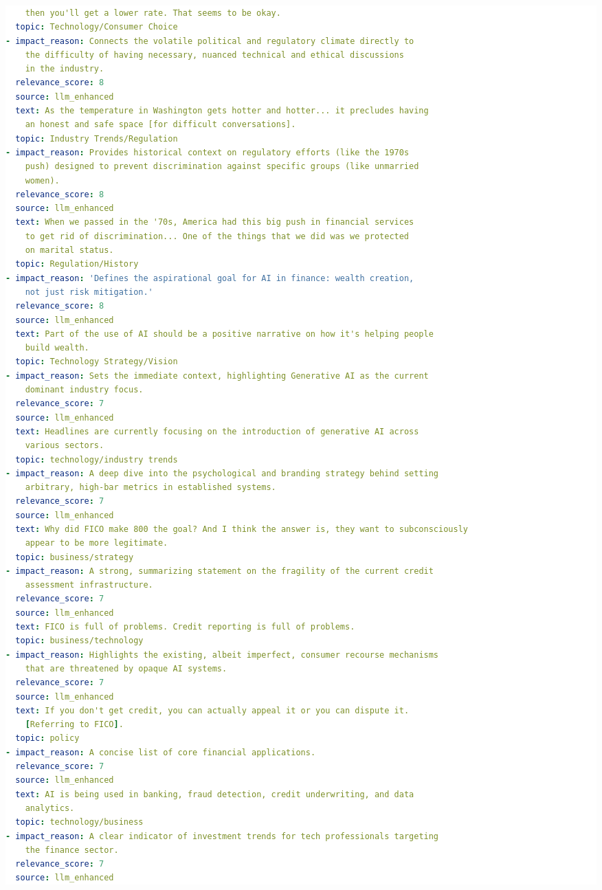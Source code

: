 ```yaml
    then you'll get a lower rate. That seems to be okay.
  topic: Technology/Consumer Choice
- impact_reason: Connects the volatile political and regulatory climate directly to
    the difficulty of having necessary, nuanced technical and ethical discussions
    in the industry.
  relevance_score: 8
  source: llm_enhanced
  text: As the temperature in Washington gets hotter and hotter... it precludes having
    an honest and safe space [for difficult conversations].
  topic: Industry Trends/Regulation
- impact_reason: Provides historical context on regulatory efforts (like the 1970s
    push) designed to prevent discrimination against specific groups (like unmarried
    women).
  relevance_score: 8
  source: llm_enhanced
  text: When we passed in the '70s, America had this big push in financial services
    to get rid of discrimination... One of the things that we did was we protected
    on marital status.
  topic: Regulation/History
- impact_reason: 'Defines the aspirational goal for AI in finance: wealth creation,
    not just risk mitigation.'
  relevance_score: 8
  source: llm_enhanced
  text: Part of the use of AI should be a positive narrative on how it's helping people
    build wealth.
  topic: Technology Strategy/Vision
- impact_reason: Sets the immediate context, highlighting Generative AI as the current
    dominant industry focus.
  relevance_score: 7
  source: llm_enhanced
  text: Headlines are currently focusing on the introduction of generative AI across
    various sectors.
  topic: technology/industry trends
- impact_reason: A deep dive into the psychological and branding strategy behind setting
    arbitrary, high-bar metrics in established systems.
  relevance_score: 7
  source: llm_enhanced
  text: Why did FICO make 800 the goal? And I think the answer is, they want to subconsciously
    appear to be more legitimate.
  topic: business/strategy
- impact_reason: A strong, summarizing statement on the fragility of the current credit
    assessment infrastructure.
  relevance_score: 7
  source: llm_enhanced
  text: FICO is full of problems. Credit reporting is full of problems.
  topic: business/technology
- impact_reason: Highlights the existing, albeit imperfect, consumer recourse mechanisms
    that are threatened by opaque AI systems.
  relevance_score: 7
  source: llm_enhanced
  text: If you don't get credit, you can actually appeal it or you can dispute it.
    [Referring to FICO].
  topic: policy
- impact_reason: A concise list of core financial applications.
  relevance_score: 7
  source: llm_enhanced
  text: AI is being used in banking, fraud detection, credit underwriting, and data
    analytics.
  topic: technology/business
- impact_reason: A clear indicator of investment trends for tech professionals targeting
    the finance sector.
  relevance_score: 7
  source: llm_enhanced
```